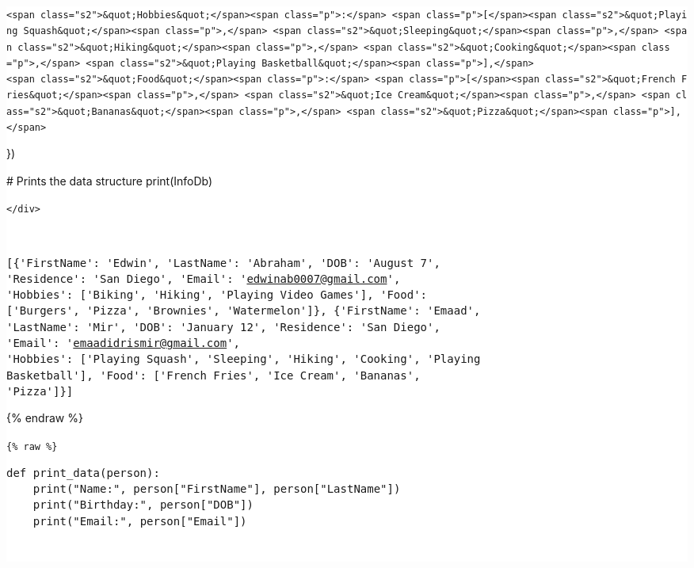     <span class="s2">&quot;Hobbies&quot;</span><span class="p">:</span> <span class="p">[</span><span class="s2">&quot;Playing Squash&quot;</span><span class="p">,</span> <span class="s2">&quot;Sleeping&quot;</span><span class="p">,</span> <span class="s2">&quot;Hiking&quot;</span><span class="p">,</span> <span class="s2">&quot;Cooking&quot;</span><span class="p">,</span> <span class="s2">&quot;Playing Basketball&quot;</span><span class="p">],</span>
    <span class="s2">&quot;Food&quot;</span><span class="p">:</span> <span class="p">[</span><span class="s2">&quot;French Fries&quot;</span><span class="p">,</span> <span class="s2">&quot;Ice Cream&quot;</span><span class="p">,</span> <span class="s2">&quot;Bananas&quot;</span><span class="p">,</span> <span class="s2">&quot;Pizza&quot;</span><span class="p">],</span>
<span class="p">})</span>

<span class="c1"># Prints the data structure</span>
<span class="nb">print</span><span class="p">(</span><span class="n">InfoDb</span><span class="p">)</span>
</pre></div>

    </div>
</div>
</div>

<div class="output_wrapper">
<div class="output">

<div class="output_area">

<div class="output_subarea output_stream output_stdout output_text">
<pre>

[{&#39;FirstName&#39;: &#39;Edwin&#39;, &#39;LastName&#39;: &#39;Abraham&#39;, &#39;DOB&#39;: &#39;August 7&#39;, &#39;Residence&#39;: &#39;San Diego&#39;, &#39;Email&#39;: &#39;edwinab0007@gmail.com&#39;, &#39;Hobbies&#39;: [&#39;Biking&#39;, &#39;Hiking&#39;, &#39;Playing Video Games&#39;], &#39;Food&#39;: [&#39;Burgers&#39;, &#39;Pizza&#39;, &#39;Brownies&#39;, &#39;Watermelon&#39;]}, {&#39;FirstName&#39;: &#39;Emaad&#39;, &#39;LastName&#39;: &#39;Mir&#39;, &#39;DOB&#39;: &#39;January 12&#39;, &#39;Residence&#39;: &#39;San Diego&#39;, &#39;Email&#39;: &#39;emaadidrismir@gmail.com&#39;, &#39;Hobbies&#39;: [&#39;Playing Squash&#39;, &#39;Sleeping&#39;, &#39;Hiking&#39;, &#39;Cooking&#39;, &#39;Playing Basketball&#39;], &#39;Food&#39;: [&#39;French Fries&#39;, &#39;Ice Cream&#39;, &#39;Bananas&#39;, &#39;Pizza&#39;]}]
</pre>
</div>
</div>

</div>
</div>

</div>
    {% endraw %}

    {% raw %}
    
<div class="cell border-box-sizing code_cell rendered">
<div class="input">

<div class="inner_cell">
    <div class="input_area">
<div class=" highlight hl-ipython3"><pre><span></span><span class="k">def</span> <span class="nf">print_data</span><span class="p">(</span><span class="n">person</span><span class="p">):</span>
    <span class="nb">print</span><span class="p">(</span><span class="s2">&quot;Name:&quot;</span><span class="p">,</span> <span class="n">person</span><span class="p">[</span><span class="s2">&quot;FirstName&quot;</span><span class="p">],</span> <span class="n">person</span><span class="p">[</span><span class="s2">&quot;LastName&quot;</span><span class="p">])</span>
    <span class="nb">print</span><span class="p">(</span><span class="s2">&quot;Birthday:&quot;</span><span class="p">,</span> <span class="n">person</span><span class="p">[</span><span class="s2">&quot;DOB&quot;</span><span class="p">])</span>
    <span class="nb">print</span><span class="p">(</span><span class="s2">&quot;Email:&quot;</span><span class="p">,</span> <span class="n">person</span><span class="p">[</span><span class="s2">&quot;Email&quot;</span><span class="p">])</span>